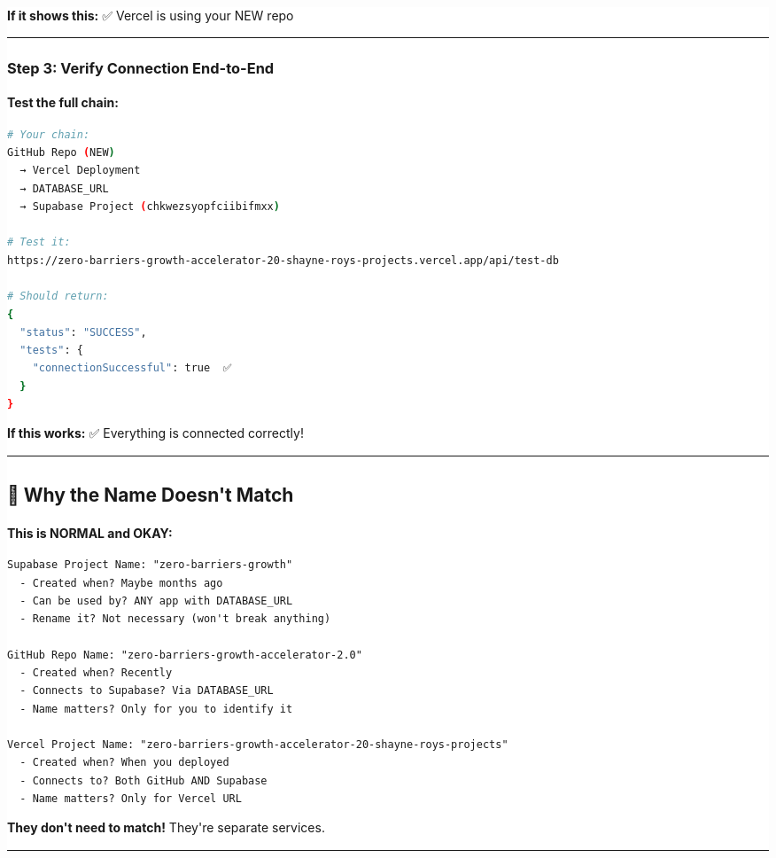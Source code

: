 **If it shows this:** ✅ Vercel is using your NEW repo

---

### **Step 3: Verify Connection End-to-End**

**Test the full chain:**

```bash
# Your chain:
GitHub Repo (NEW)
  → Vercel Deployment
  → DATABASE_URL
  → Supabase Project (chkwezsyopfciibifmxx)

# Test it:
https://zero-barriers-growth-accelerator-20-shayne-roys-projects.vercel.app/api/test-db

# Should return:
{
  "status": "SUCCESS",
  "tests": {
    "connectionSuccessful": true  ✅
  }
}
```

**If this works:** ✅ Everything is connected correctly!

---

## 🧩 Why the Name Doesn't Match

**This is NORMAL and OKAY:**

```
Supabase Project Name: "zero-barriers-growth"
  - Created when? Maybe months ago
  - Can be used by? ANY app with DATABASE_URL
  - Rename it? Not necessary (won't break anything)

GitHub Repo Name: "zero-barriers-growth-accelerator-2.0"
  - Created when? Recently
  - Connects to Supabase? Via DATABASE_URL
  - Name matters? Only for you to identify it

Vercel Project Name: "zero-barriers-growth-accelerator-20-shayne-roys-projects"
  - Created when? When you deployed
  - Connects to? Both GitHub AND Supabase
  - Name matters? Only for Vercel URL
```

**They don't need to match!** They're separate services.

---
